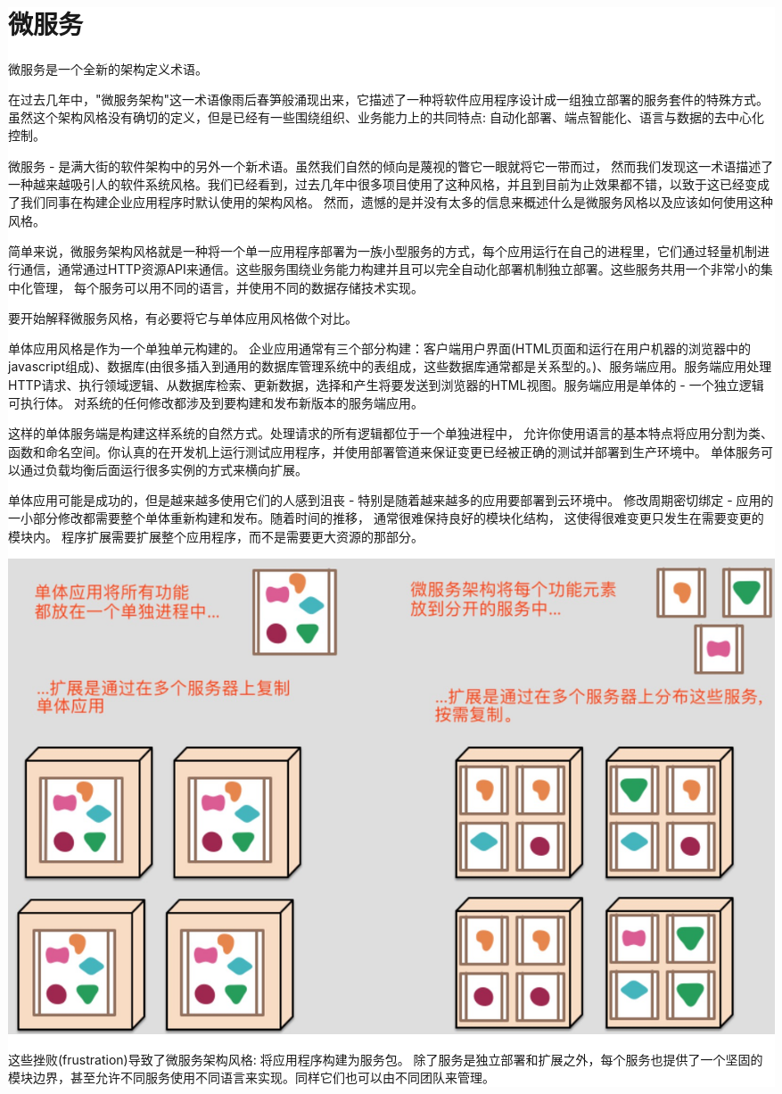 微服务
==============
微服务是一个全新的架构定义术语。

在过去几年中，"微服务架构"这一术语像雨后春笋般涌现出来，它描述了一种将软件应用程序设计成一组独立部署的服务套件的特殊方式。虽然这个架构风格没有确切的定义，但是已经有一些围绕组织、业务能力上的共同特点: 自动化部署、端点智能化、语言与数据的去中心化控制。

微服务 - 是满大街的软件架构中的另外一个新术语。虽然我们自然的倾向是蔑视的瞥它一眼就将它一带而过， 然而我们发现这一术语描述了一种越来越吸引人的软件系统风格。我们已经看到，过去几年中很多项目使用了这种风格，并且到目前为止效果都不错，以致于这已经变成了我们同事在构建企业应用程序时默认使用的架构风格。 然而，遗憾的是并没有太多的信息来概述什么是微服务风格以及应该如何使用这种风格。

简单来说，微服务架构风格就是一种将一个单一应用程序部署为一族小型服务的方式，每个应用运行在自己的进程里，它们通过轻量机制进行通信，通常通过HTTP资源API来通信。这些服务围绕业务能力构建并且可以完全自动化部署机制独立部署。这些服务共用一个非常小的集中化管理， 每个服务可以用不同的语言，并使用不同的数据存储技术实现。

要开始解释微服务风格，有必要将它与单体应用风格做个对比。

单体应用风格是作为一个单独单元构建的。 企业应用通常有三个部分构建：客户端用户界面(HTML页面和运行在用户机器的浏览器中的javascript组成)、数据库(由很多插入到通用的数据库管理系统中的表组成，这些数据库通常都是关系型的。)、服务端应用。服务端应用处理HTTP请求、执行领域逻辑、从数据库检索、更新数据，选择和产生将要发送到浏览器的HTML视图。服务端应用是单体的 - 一个独立逻辑可执行体。 对系统的任何修改都涉及到要构建和发布新版本的服务端应用。

这样的单体服务端是构建这样系统的自然方式。处理请求的所有逻辑都位于一个单独进程中， 允许你使用语言的基本特点将应用分割为类、函数和命名空间。你认真的在开发机上运行测试应用程序，并使用部署管道来保证变更已经被正确的测试并部署到生产环境中。 单体服务可以通过负载均衡后面运行很多实例的方式来横向扩展。

单体应用可能是成功的，但是越来越多使用它们的人感到沮丧 - 特别是随着越来越多的应用要部署到云环境中。 修改周期密切绑定 - 应用的一小部分修改都需要整个单体重新构建和发布。随着时间的推移， 通常很难保持良好的模块化结构， 这使得很难变更只发生在需要变更的模块内。 程序扩展需要扩展整个应用程序，而不是需要更大资源的那部分。

![](images/1.jpg?raw=true)

这些挫败(frustration)导致了微服务架构风格: 将应用程序构建为服务包。 除了服务是独立部署和扩展之外，每个服务也提供了一个坚固的模块边界，甚至允许不同服务使用不同语言来实现。同样它们也可以由不同团队来管理。
